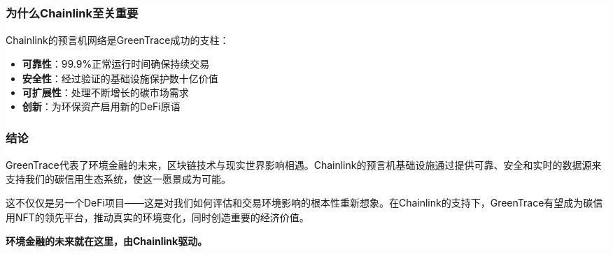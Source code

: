 ### 为什么Chainlink至关重要

Chainlink的预言机网络是GreenTrace成功的支柱：
- **可靠性**：99.9%正常运行时间确保持续交易
- **安全性**：经过验证的基础设施保护数十亿价值
- **可扩展性**：处理不断增长的碳市场需求
- **创新**：为环保资产启用新的DeFi原语

### 结论

GreenTrace代表了环境金融的未来，区块链技术与现实世界影响相遇。Chainlink的预言机基础设施通过提供可靠、安全和实时的数据源来支持我们的碳信用生态系统，使这一愿景成为可能。

这不仅仅是另一个DeFi项目——这是对我们如何评估和交易环境影响的根本性重新想象。在Chainlink的支持下，GreenTrace有望成为碳信用NFT的领先平台，推动真实的环境变化，同时创造重要的经济价值。

**环境金融的未来就在这里，由Chainlink驱动。** 